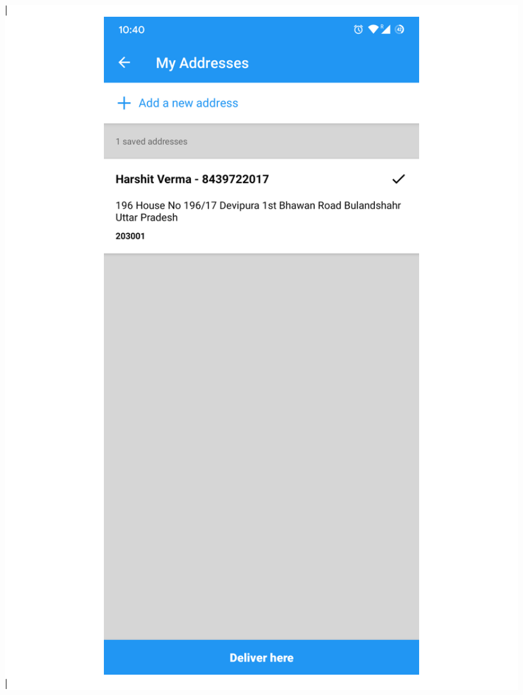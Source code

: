 |<img width="1604" alt="screen shot 2017-08-07 at 12 18 15 pm" src="https://github.com/Harshit-Verma-Official/Crave-Store/blob/master/screenshots/ss10.png">  |